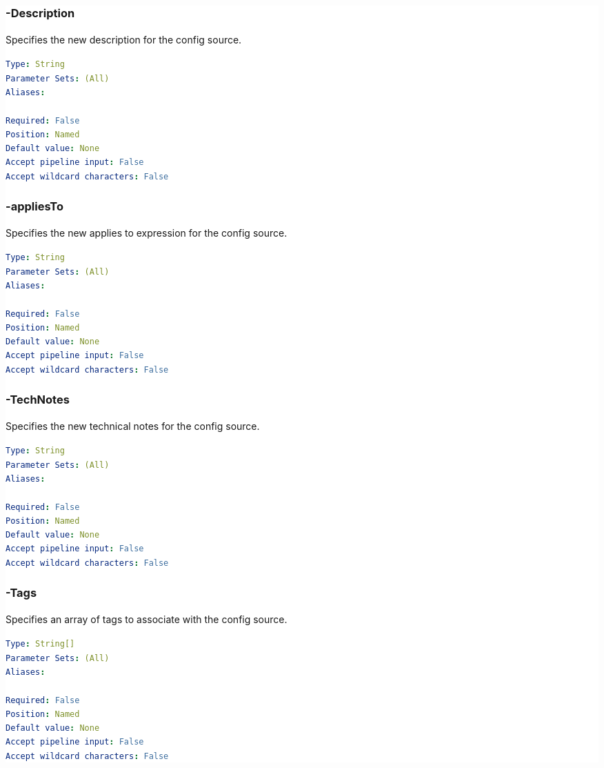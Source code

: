 ### -Description
Specifies the new description for the config source.

```yaml
Type: String
Parameter Sets: (All)
Aliases:

Required: False
Position: Named
Default value: None
Accept pipeline input: False
Accept wildcard characters: False
```

### -appliesTo
Specifies the new applies to expression for the config source.

```yaml
Type: String
Parameter Sets: (All)
Aliases:

Required: False
Position: Named
Default value: None
Accept pipeline input: False
Accept wildcard characters: False
```

### -TechNotes
Specifies the new technical notes for the config source.

```yaml
Type: String
Parameter Sets: (All)
Aliases:

Required: False
Position: Named
Default value: None
Accept pipeline input: False
Accept wildcard characters: False
```

### -Tags
Specifies an array of tags to associate with the config source.

```yaml
Type: String[]
Parameter Sets: (All)
Aliases:

Required: False
Position: Named
Default value: None
Accept pipeline input: False
Accept wildcard characters: False
```
